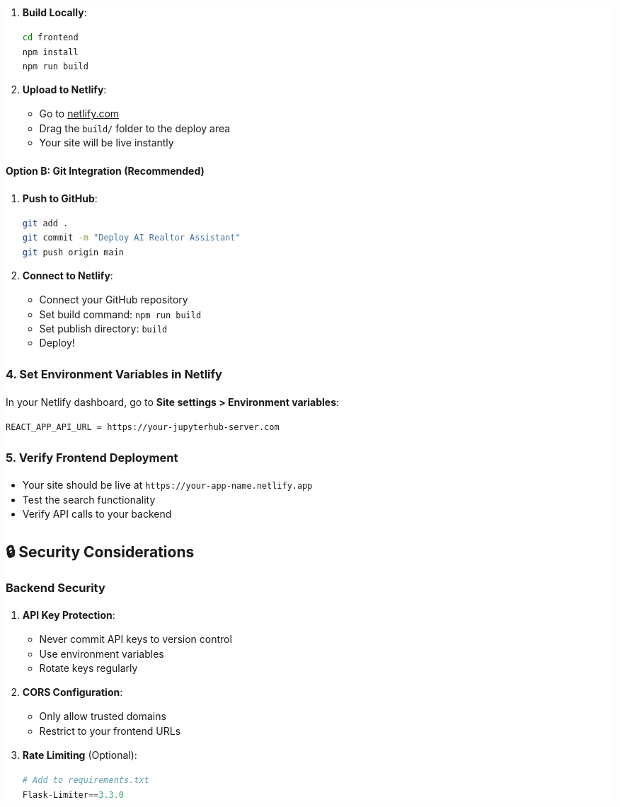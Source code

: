 1. **Build Locally**:
   ```bash
   cd frontend
   npm install
   npm run build
   ```

2. **Upload to Netlify**:
   - Go to [netlify.com](https://netlify.com)
   - Drag the `build/` folder to the deploy area
   - Your site will be live instantly

#### Option B: Git Integration (Recommended)

1. **Push to GitHub**:
   ```bash
   git add .
   git commit -m "Deploy AI Realtor Assistant"
   git push origin main
   ```

2. **Connect to Netlify**:
   - Connect your GitHub repository
   - Set build command: `npm run build`
   - Set publish directory: `build`
   - Deploy!

### 4. Set Environment Variables in Netlify

In your Netlify dashboard, go to **Site settings > Environment variables**:

```
REACT_APP_API_URL = https://your-jupyterhub-server.com
```

### 5. Verify Frontend Deployment

- Your site should be live at `https://your-app-name.netlify.app`
- Test the search functionality
- Verify API calls to your backend

## 🔒 Security Considerations

### Backend Security

1. **API Key Protection**:
   - Never commit API keys to version control
   - Use environment variables
   - Rotate keys regularly

2. **CORS Configuration**:
   - Only allow trusted domains
   - Restrict to your frontend URLs

3. **Rate Limiting** (Optional):
   ```python
   # Add to requirements.txt
   Flask-Limiter==3.3.0
   ```
